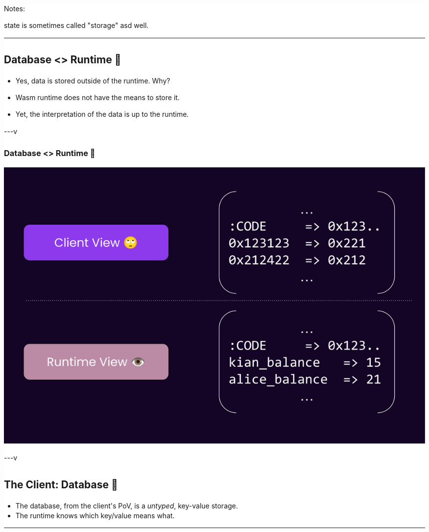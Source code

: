 Notes:

state is sometimes called "storage" asd well.

---

## Database <> Runtime 🤔

- Yes, data is stored outside of the runtime. Why?
- Wasm runtime does not have the means to store it.

- Yet, the interpretation of the data is up to the runtime.


---v

### Database <> Runtime 🤔

<img style="width: 1200px" src="./img/dev-4-1-state-opaque.svg" />

---v

## The Client: Database 🤔

- The database, from the client's PoV, is a _untyped_, key-value storage.
- The runtime knows which key/value means what.

---